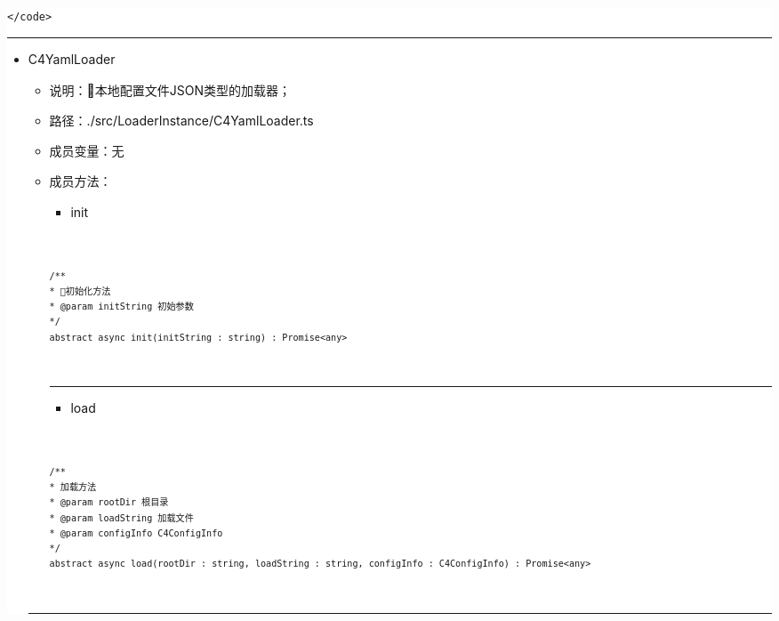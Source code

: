     </code>

  <hr>

* C4YamlLoader

  * 说明：本地配置文件JSON类型的加载器；
  * 路径：./src/LoaderInstance/C4YamlLoader.ts
  * 成员变量：无
  * 成员方法：

    * init

    <code>
    
        /**
        * 初始化方法
        * @param initString 初始参数
        */
        abstract async init(initString : string) : Promise<any>
    
    </code>

    <hr>

    * load

    <code>
    
        /**
        * 加载方法
        * @param rootDir 根目录
        * @param loadString 加载文件
        * @param configInfo C4ConfigInfo
        */
        abstract async load(rootDir : string, loadString : string, configInfo : C4ConfigInfo) : Promise<any>

    </code>

  <hr>
